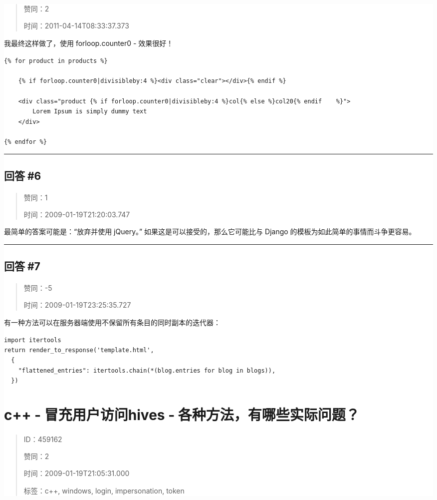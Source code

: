 > 赞同：2
> 
> 时间：2011-04-14T08:33:37.373

我最终这样做了，使用 forloop.counter0 - 效果很好！

```
{% for product in products %}

    {% if forloop.counter0|divisibleby:4 %}<div class="clear"></div>{% endif %}

    <div class="product {% if forloop.counter0|divisibleby:4 %}col{% else %}col20{% endif    %}">
        Lorem Ipsum is simply dummy text
    </div>

{% endfor %} 
```

* * *

## 回答 #6

> 赞同：1
> 
> 时间：2009-01-19T21:20:03.747

最简单的答案可能是：“放弃并使用 jQuery。” 如果这是可以接受的，那么它可能比与 Django 的模板为如此简单的事情而斗争更容易。

* * *

## 回答 #7

> 赞同：-5
> 
> 时间：2009-01-19T23:25:35.727

有一种方法可以在服务器端使用不保留所有条目的同时副本的迭代器：

```
import itertools
return render_to_response('template.html',
  {
    "flattened_entries": itertools.chain(*(blog.entries for blog in blogs)),
  }) 
```

# c++ - 冒充用户访问hives - 各种方法，有哪些实际问题？

> ID：459162
> 
> 赞同：2
> 
> 时间：2009-01-19T21:05:31.000
> 
> 标签：c++, windows, login, impersonation, token
